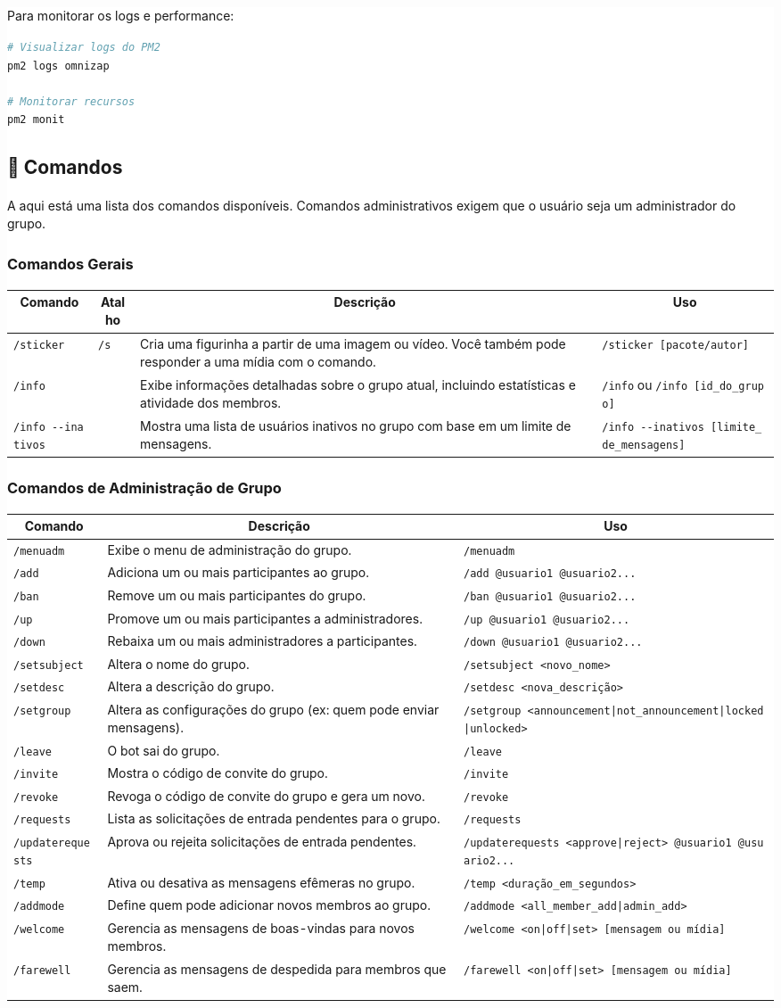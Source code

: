 Para monitorar os logs e performance:

```bash
# Visualizar logs do PM2
pm2 logs omnizap

# Monitorar recursos
pm2 monit
```

## 🤖 Comandos

A aqui está uma lista dos comandos disponíveis. Comandos administrativos exigem que o usuário seja um administrador do grupo.

### Comandos Gerais

| Comando         | Atalho | Descrição                                                                                             | Uso                                                  |
| --------------- | ------ | ------------------------------------------------------------------------------------------------------- | ------------------------------------------------------ |
| `/sticker`      | `/s`   | Cria uma figurinha a partir de uma imagem ou vídeo. Você também pode responder a uma mídia com o comando. | `/sticker [pacote/autor]`                              |
| `/info`         |        | Exibe informações detalhadas sobre o grupo atual, incluindo estatísticas e atividade dos membros.       | `/info` ou `/info [id_do_grupo]`                       |
| `/info --inativos` |      | Mostra uma lista de usuários inativos no grupo com base em um limite de mensagens.                      | `/info --inativos [limite_de_mensagens]`               |

### Comandos de Administração de Grupo

| Comando           | Descrição                                                              | Uso                                                              |
| ----------------- | ------------------------------------------------------------------------ | ------------------------------------------------------------------ |
| `/menuadm`        | Exibe o menu de administração do grupo.                                  | `/menuadm`                                                         |
| `/add`            | Adiciona um ou mais participantes ao grupo.                              | `/add @usuario1 @usuario2...`                                      |
| `/ban`            | Remove um ou mais participantes do grupo.                                | `/ban @usuario1 @usuario2...`                                      |
| `/up`             | Promove um ou mais participantes a administradores.                      | `/up @usuario1 @usuario2...`                                       |
| `/down`           | Rebaixa um ou mais administradores a participantes.                      | `/down @usuario1 @usuario2...`                                     |
| `/setsubject`     | Altera o nome do grupo.                                                  | `/setsubject <novo_nome>`                                          |
| `/setdesc`        | Altera a descrição do grupo.                                             | `/setdesc <nova_descrição>`                                        |
| `/setgroup`       | Altera as configurações do grupo (ex: quem pode enviar mensagens).       | `/setgroup <announcement\|not_announcement\|locked\|unlocked>`      |
| `/leave`          | O bot sai do grupo.                                                      | `/leave`                                                           |
| `/invite`         | Mostra o código de convite do grupo.                                     | `/invite`                                                          |
| `/revoke`         | Revoga o código de convite do grupo e gera um novo.                      | `/revoke`                                                          |
| `/requests`       | Lista as solicitações de entrada pendentes para o grupo.                 | `/requests`                                                        |
| `/updaterequests` | Aprova ou rejeita solicitações de entrada pendentes.                     | `/updaterequests <approve\|reject> @usuario1 @usuario2...`         |
| `/temp`           | Ativa ou desativa as mensagens efêmeras no grupo.                        | `/temp <duração_em_segundos>`                                      |
| `/addmode`        | Define quem pode adicionar novos membros ao grupo.                       | `/addmode <all_member_add\|admin_add>`                             |
| `/welcome`        | Gerencia as mensagens de boas-vindas para novos membros.                 | `/welcome <on\|off\|set> [mensagem ou mídia]`                      |
| `/farewell`       | Gerencia as mensagens de despedida para membros que saem.                | `/farewell <on\|off\|set> [mensagem ou mídia]`                     |
